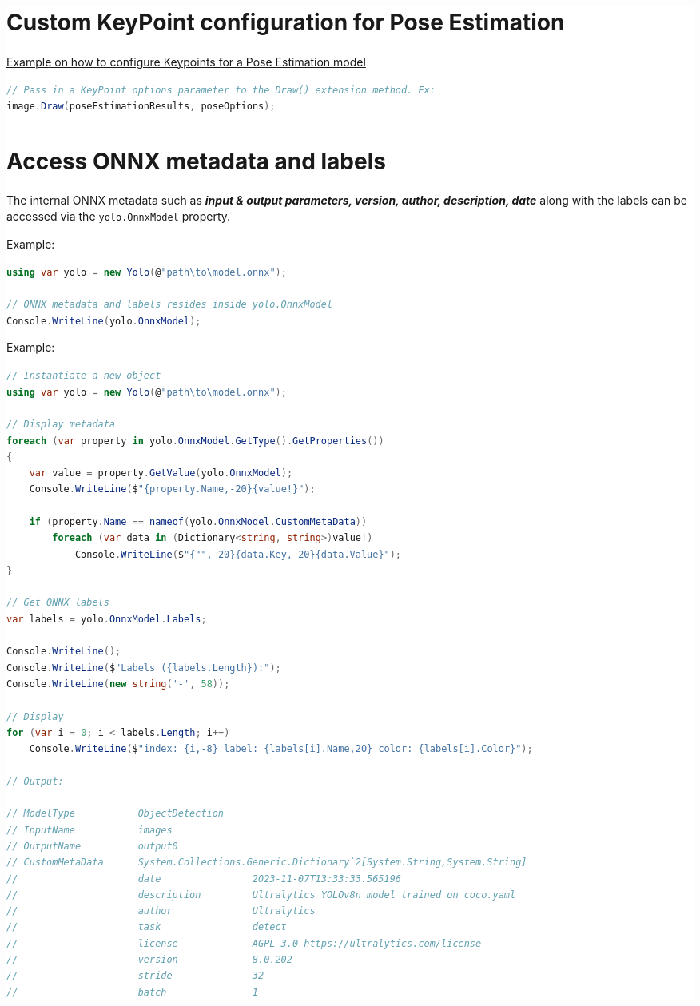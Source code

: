 # Custom KeyPoint configuration for Pose Estimation
[Example on how to configure Keypoints for a Pose Estimation model](ConsoleDemo/Config/KeyPointSetup.cs)
 ```csharp
// Pass in a KeyPoint options parameter to the Draw() extension method. Ex:
image.Draw(poseEstimationResults, poseOptions);
```

# Access ONNX metadata and labels

The internal ONNX metadata such as ***input & output parameters, version, author, description, date*** along with the labels can be accessed via the `yolo.OnnxModel` property.

Example:

```csharp
using var yolo = new Yolo(@"path\to\model.onnx");

// ONNX metadata and labels resides inside yolo.OnnxModel
Console.WriteLine(yolo.OnnxModel);
```

Example:

```csharp
// Instantiate a new object
using var yolo = new Yolo(@"path\to\model.onnx");

// Display metadata
foreach (var property in yolo.OnnxModel.GetType().GetProperties())
{
    var value = property.GetValue(yolo.OnnxModel);
    Console.WriteLine($"{property.Name,-20}{value!}");

    if (property.Name == nameof(yolo.OnnxModel.CustomMetaData))
        foreach (var data in (Dictionary<string, string>)value!)
            Console.WriteLine($"{"",-20}{data.Key,-20}{data.Value}");
}

// Get ONNX labels
var labels = yolo.OnnxModel.Labels;

Console.WriteLine();
Console.WriteLine($"Labels ({labels.Length}):");
Console.WriteLine(new string('-', 58));

// Display
for (var i = 0; i < labels.Length; i++)
    Console.WriteLine($"index: {i,-8} label: {labels[i].Name,20} color: {labels[i].Color}");

// Output:

// ModelType           ObjectDetection
// InputName           images
// OutputName          output0
// CustomMetaData      System.Collections.Generic.Dictionary`2[System.String,System.String]
//                     date                2023-11-07T13:33:33.565196
//                     description         Ultralytics YOLOv8n model trained on coco.yaml
//                     author              Ultralytics
//                     task                detect
//                     license             AGPL-3.0 https://ultralytics.com/license
//                     version             8.0.202
//                     stride              32
//                     batch               1
```